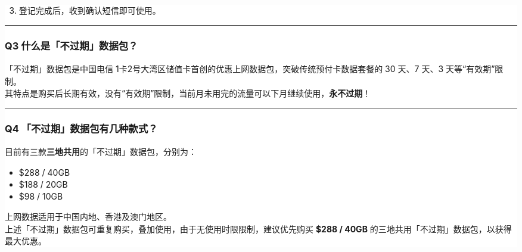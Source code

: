 3. 登记完成后，收到确认短信即可使用。

---

### Q3 什么是「不过期」数据包？

「不过期」数据包是中国电信 1卡2号大湾区储值卡首创的优惠上网数据包，突破传统预付卡数据套餐的 30 天、7 天、3 天等“有效期”限制。  
其特点是购买后长期有效，没有“有效期”限制，当前月未用完的流量可以下月继续使用，**永不过期**！

---

### Q4 「不过期」数据包有几种款式？

目前有三款**三地共用**的「不过期」数据包，分别为：

- $288 / 40GB  
- $188 / 20GB  
- $98 / 10GB  

上网数据适用于中国内地、香港及澳门地区。  
上述「不过期」数据包可重复购买，叠加使用，由于无使用时限限制，建议优先购买 **$288 / 40GB** 的三地共用「不过期」数据包，以获得最大优惠。

